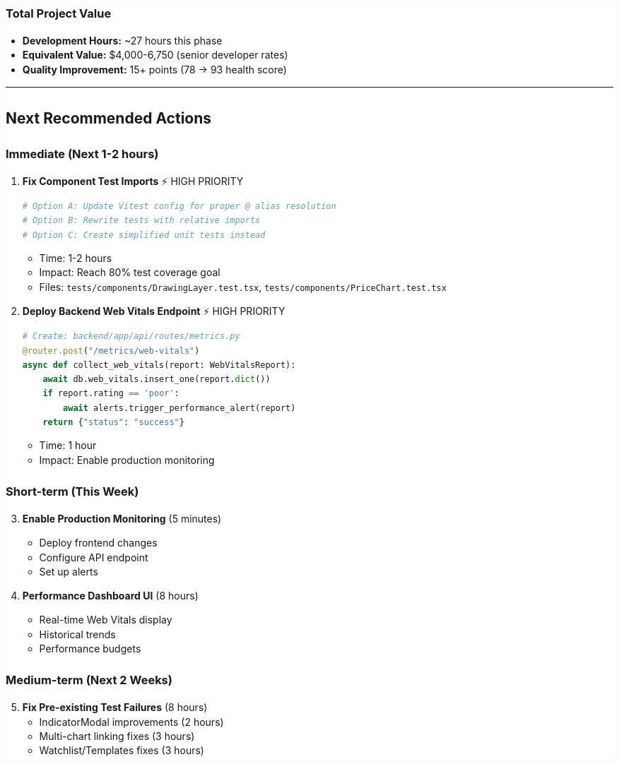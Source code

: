 ### Total Project Value
- **Development Hours:** ~27 hours this phase
- **Equivalent Value:** $4,000-6,750 (senior developer rates)
- **Quality Improvement:** 15+ points (78 → 93 health score)

---

## Next Recommended Actions

### Immediate (Next 1-2 hours)

1. **Fix Component Test Imports** ⚡ HIGH PRIORITY
   ```bash
   # Option A: Update Vitest config for proper @ alias resolution
   # Option B: Rewrite tests with relative imports
   # Option C: Create simplified unit tests instead
   ```
   - Time: 1-2 hours
   - Impact: Reach 80% test coverage goal
   - Files: `tests/components/DrawingLayer.test.tsx`, `tests/components/PriceChart.test.tsx`

2. **Deploy Backend Web Vitals Endpoint** ⚡ HIGH PRIORITY
   ```python
   # Create: backend/app/api/routes/metrics.py
   @router.post("/metrics/web-vitals")
   async def collect_web_vitals(report: WebVitalsReport):
       await db.web_vitals.insert_one(report.dict())
       if report.rating == 'poor':
           await alerts.trigger_performance_alert(report)
       return {"status": "success"}
   ```
   - Time: 1 hour
   - Impact: Enable production monitoring

### Short-term (This Week)

3. **Enable Production Monitoring** (5 minutes)
   - Deploy frontend changes
   - Configure API endpoint
   - Set up alerts

4. **Performance Dashboard UI** (8 hours)
   - Real-time Web Vitals display
   - Historical trends
   - Performance budgets

### Medium-term (Next 2 Weeks)

5. **Fix Pre-existing Test Failures** (8 hours)
   - IndicatorModal improvements (2 hours)
   - Multi-chart linking fixes (3 hours)
   - Watchlist/Templates fixes (3 hours)
